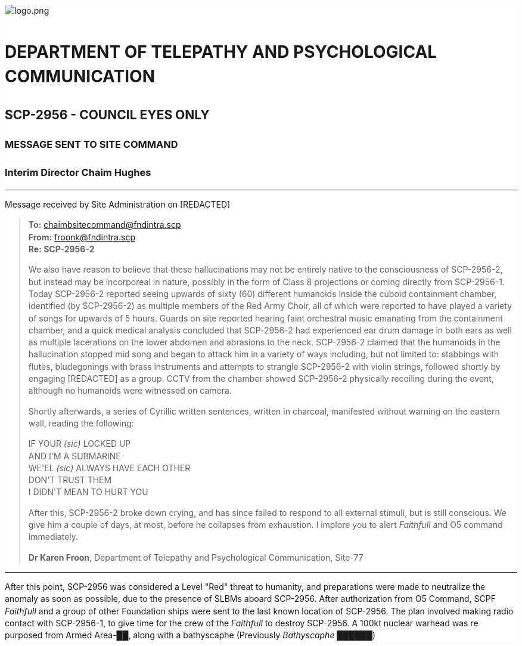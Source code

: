 ![logo.png](http://scp-wiki.wdfiles.com/local--files/scp-2956/logo.png)

**DEPARTMENT OF TELEPATHY AND PSYCHOLOGICAL COMMUNICATION**
===========================================================

**SCP-2956 - COUNCIL EYES ONLY**
--------------------------------

### MESSAGE SENT TO SITE COMMAND

### Interim Director Chaim Hughes

* * *

Message received by Site Administration on \[REDACTED\]

> **To:** chaimbsitecommand@fndintra.scp  
> **From:** froonk@fndintra.scp  
> **Re: SCP-2956-2**
> 
> We also have reason to believe that these hallucinations may not be entirely native to the consciousness of SCP-2956-2, but instead may be incorporeal in nature, possibly in the form of Class 8 projections or coming directly from SCP-2956-1. Today SCP-2956-2 reported seeing upwards of sixty (60) different humanoids inside the cuboid containment chamber, identified (by SCP-2956-2) as multiple members of the Red Army Choir, all of which were reported to have played a variety of songs for upwards of 5 hours. Guards on site reported hearing faint orchestral music emanating from the containment chamber, and a quick medical analysis concluded that SCP-2956-2 had experienced ear drum damage in both ears as well as multiple lacerations on the lower abdomen and abrasions to the neck. SCP-2956-2 claimed that the humanoids in the hallucination stopped mid song and began to attack him in a variety of ways including, but not limited to: stabbings with flutes, bludegonings with brass instruments and attempts to strangle SCP-2956-2 with violin strings, followed shortly by engaging \[REDACTED\] as a group. CCTV from the chamber showed SCP-2956-2 physically recoiling during the event, although no humanoids were witnessed on camera.
> 
> Shortly afterwards, a series of Cyrillic written sentences, written in charcoal, manifested without warning on the eastern wall, reading the following:
> 
> IF YOUR _(sic)_ LOCKED UP  
> AND I'M A SUBMARINE  
> WE'EL _(sic)_ ALWAYS HAVE EACH OTHER  
> DON'T TRUST THEM  
> I DIDN'T MEAN TO HURT YOU
> 
> After this, SCP-2956-2 broke down crying, and has since failed to respond to all external stimuli, but is still conscious. We give him a couple of days, at most, before he collapses from exhaustion. I implore you to alert _Faithfull_ and O5 command immediately.
> 
> **Dr Karen Froon**, Department of Telepathy and Psychological Communication, Site-77

* * *

After this point, SCP-2956 was considered a Level "Red" threat to humanity, and preparations were made to neutralize the anomaly as soon as possible, due to the presence of SLBMs aboard SCP-2956. After authorization from O5 Command, SCPF _Faithfull_ and a group of other Foundation ships were sent to the last known location of SCP-2956. The plan involved making radio contact with SCP-2956-1, to give time for the crew of the _Faithfull_ to destroy SCP-2956. A 100kt nuclear warhead was re purposed from Armed Area-██, along with a bathyscaphe (Previously _Bathyscaphe ██████_)
